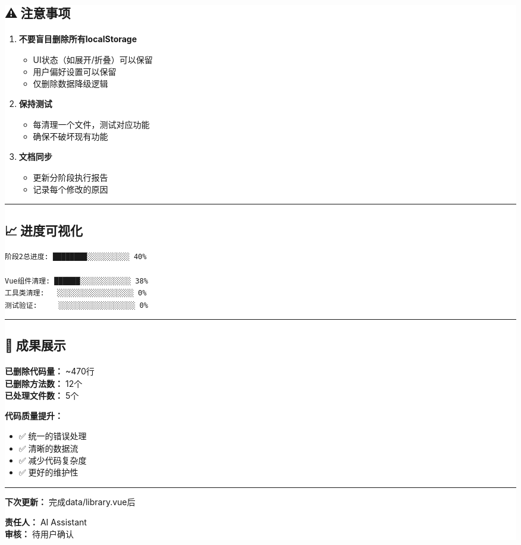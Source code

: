 
## ⚠️ 注意事项

1. **不要盲目删除所有localStorage**
   - UI状态（如展开/折叠）可以保留
   - 用户偏好设置可以保留
   - 仅删除数据降级逻辑

2. **保持测试**
   - 每清理一个文件，测试对应功能
   - 确保不破坏现有功能

3. **文档同步**
   - 更新分阶段执行报告
   - 记录每个修改的原因

---

## 📈 进度可视化

```
阶段2总进度: ████████░░░░░░░░░░ 40%

Vue组件清理: ██████░░░░░░░░░░░░ 38%
工具类清理:   ░░░░░░░░░░░░░░░░░░ 0%
测试验证:     ░░░░░░░░░░░░░░░░░░ 0%
```

---

## 🎉 成果展示

**已删除代码量：** ~470行  
**已删除方法数：** 12个  
**已处理文件数：** 5个  

**代码质量提升：**
- ✅ 统一的错误处理
- ✅ 清晰的数据流
- ✅ 减少代码复杂度
- ✅ 更好的维护性

---

**下次更新：** 完成data/library.vue后

**责任人：** AI Assistant  
**审核：** 待用户确认
